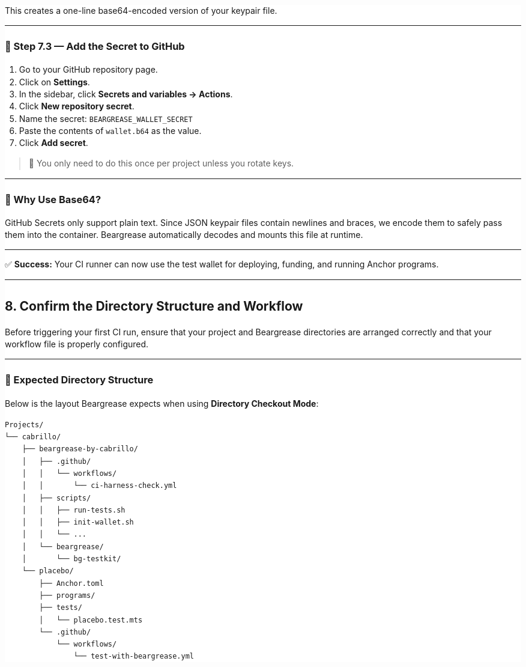 This creates a one-line base64-encoded version of your keypair file.

------

### 🧭 Step 7.3 — Add the Secret to GitHub

1. Go to your GitHub repository page.
2. Click on **Settings**.
3. In the sidebar, click **Secrets and variables → Actions**.
4. Click **New repository secret**.
5. Name the secret: `BEARGREASE_WALLET_SECRET`
6. Paste the contents of `wallet.b64` as the value.
7. Click **Add secret**.

> 🧠 You only need to do this once per project unless you rotate keys.

------

### 🔐 Why Use Base64?

GitHub Secrets only support plain text. Since JSON keypair files contain newlines and braces, we encode them to safely pass them into the container. Beargrease automatically decodes and mounts this file at runtime.

------

✅ **Success:** Your CI runner can now use the test wallet for deploying, funding, and running Anchor programs.

---

## 8. Confirm the Directory Structure and Workflow

Before triggering your first CI run, ensure that your project and Beargrease directories are arranged correctly and that your workflow file is properly configured.

------

### 📁 Expected Directory Structure

Below is the layout Beargrease expects when using **Directory Checkout Mode**:

```
Projects/
└── cabrillo/
    ├── beargrease-by-cabrillo/
    │   ├── .github/
    │   │   └── workflows/
    │   │       └── ci-harness-check.yml
    │   ├── scripts/
    │   │   ├── run-tests.sh
    │   │   ├── init-wallet.sh
    │   │   └── ...
    │   └── beargrease/
    │       └── bg-testkit/
    └── placebo/
        ├── Anchor.toml
        ├── programs/
        ├── tests/
        │   └── placebo.test.mts
        └── .github/
            └── workflows/
                └── test-with-beargrease.yml
```
